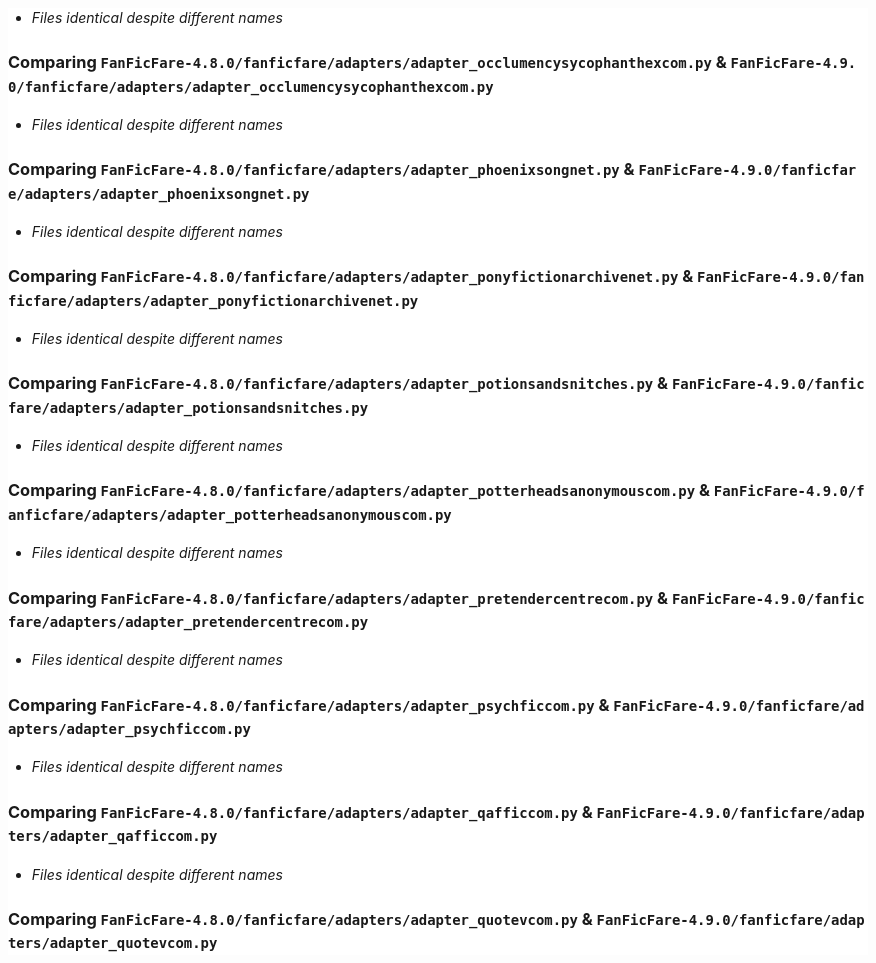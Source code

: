  * *Files identical despite different names*

### Comparing `FanFicFare-4.8.0/fanficfare/adapters/adapter_occlumencysycophanthexcom.py` & `FanFicFare-4.9.0/fanficfare/adapters/adapter_occlumencysycophanthexcom.py`

 * *Files identical despite different names*

### Comparing `FanFicFare-4.8.0/fanficfare/adapters/adapter_phoenixsongnet.py` & `FanFicFare-4.9.0/fanficfare/adapters/adapter_phoenixsongnet.py`

 * *Files identical despite different names*

### Comparing `FanFicFare-4.8.0/fanficfare/adapters/adapter_ponyfictionarchivenet.py` & `FanFicFare-4.9.0/fanficfare/adapters/adapter_ponyfictionarchivenet.py`

 * *Files identical despite different names*

### Comparing `FanFicFare-4.8.0/fanficfare/adapters/adapter_potionsandsnitches.py` & `FanFicFare-4.9.0/fanficfare/adapters/adapter_potionsandsnitches.py`

 * *Files identical despite different names*

### Comparing `FanFicFare-4.8.0/fanficfare/adapters/adapter_potterheadsanonymouscom.py` & `FanFicFare-4.9.0/fanficfare/adapters/adapter_potterheadsanonymouscom.py`

 * *Files identical despite different names*

### Comparing `FanFicFare-4.8.0/fanficfare/adapters/adapter_pretendercentrecom.py` & `FanFicFare-4.9.0/fanficfare/adapters/adapter_pretendercentrecom.py`

 * *Files identical despite different names*

### Comparing `FanFicFare-4.8.0/fanficfare/adapters/adapter_psychficcom.py` & `FanFicFare-4.9.0/fanficfare/adapters/adapter_psychficcom.py`

 * *Files identical despite different names*

### Comparing `FanFicFare-4.8.0/fanficfare/adapters/adapter_qafficcom.py` & `FanFicFare-4.9.0/fanficfare/adapters/adapter_qafficcom.py`

 * *Files identical despite different names*

### Comparing `FanFicFare-4.8.0/fanficfare/adapters/adapter_quotevcom.py` & `FanFicFare-4.9.0/fanficfare/adapters/adapter_quotevcom.py`
